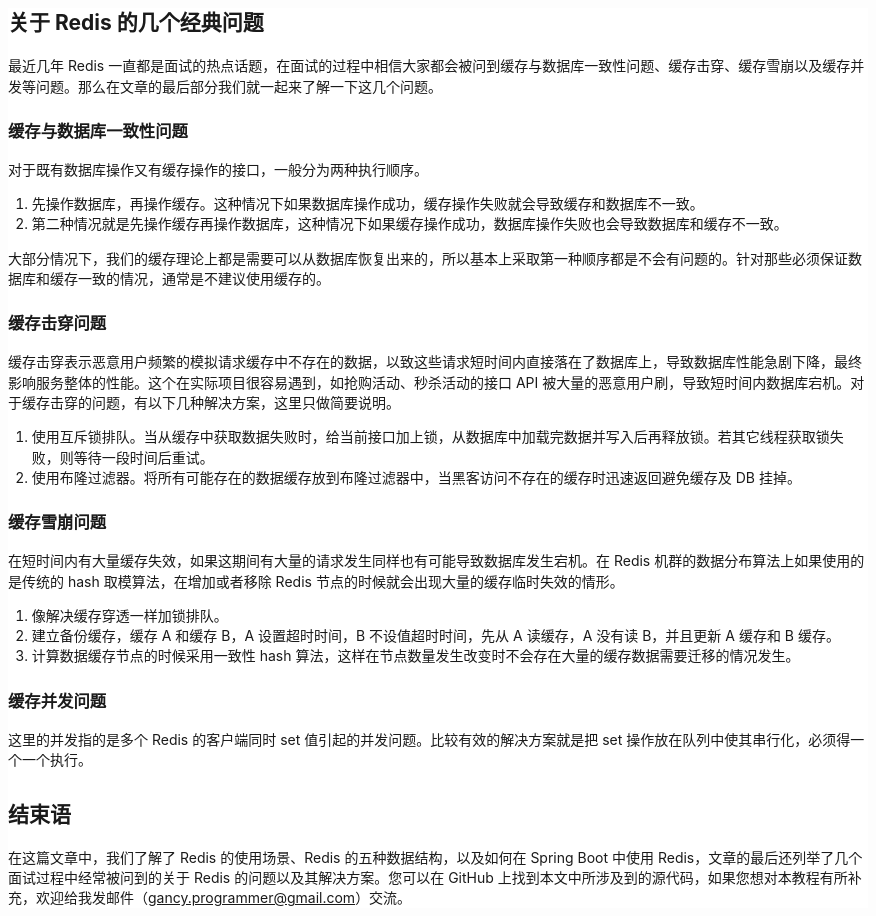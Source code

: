 ## 关于 Redis 的几个经典问题

最近几年 Redis 一直都是面试的热点话题，在面试的过程中相信大家都会被问到缓存与数据库一致性问题、缓存击穿、缓存雪崩以及缓存并发等问题。那么在文章的最后部分我们就一起来了解一下这几个问题。

### 缓存与数据库一致性问题

对于既有数据库操作又有缓存操作的接口，一般分为两种执行顺序。

1.  先操作数据库，再操作缓存。这种情况下如果数据库操作成功，缓存操作失败就会导致缓存和数据库不一致。
2.  第二种情况就是先操作缓存再操作数据库，这种情况下如果缓存操作成功，数据库操作失败也会导致数据库和缓存不一致。

大部分情况下，我们的缓存理论上都是需要可以从数据库恢复出来的，所以基本上采取第一种顺序都是不会有问题的。针对那些必须保证数据库和缓存一致的情况，通常是不建议使用缓存的。

### 缓存击穿问题

缓存击穿表示恶意用户频繁的模拟请求缓存中不存在的数据，以致这些请求短时间内直接落在了数据库上，导致数据库性能急剧下降，最终影响服务整体的性能。这个在实际项目很容易遇到，如抢购活动、秒杀活动的接口 API 被大量的恶意用户刷，导致短时间内数据库宕机。对于缓存击穿的问题，有以下几种解决方案，这里只做简要说明。

1.  使用互斥锁排队。当从缓存中获取数据失败时，给当前接口加上锁，从数据库中加载完数据并写入后再释放锁。若其它线程获取锁失败，则等待一段时间后重试。
2.  使用布隆过滤器。将所有可能存在的数据缓存放到布隆过滤器中，当黑客访问不存在的缓存时迅速返回避免缓存及 DB 挂掉。

### 缓存雪崩问题

在短时间内有大量缓存失效，如果这期间有大量的请求发生同样也有可能导致数据库发生宕机。在 Redis 机群的数据分布算法上如果使用的是传统的 hash 取模算法，在增加或者移除 Redis 节点的时候就会出现大量的缓存临时失效的情形。

1.  像解决缓存穿透一样加锁排队。
2.  建立备份缓存，缓存 A 和缓存 B，A 设置超时时间，B 不设值超时时间，先从 A 读缓存，A 没有读 B，并且更新 A 缓存和 B 缓存。
3.  计算数据缓存节点的时候采用一致性 hash 算法，这样在节点数量发生改变时不会存在大量的缓存数据需要迁移的情况发生。

### 缓存并发问题

这里的并发指的是多个 Redis 的客户端同时 set 值引起的并发问题。比较有效的解决方案就是把 set 操作放在队列中使其串行化，必须得一个一个执行。

## 结束语

在这篇文章中，我们了解了 Redis 的使用场景、Redis 的五种数据结构，以及如何在 Spring Boot 中使用 Redis，文章的最后还列举了几个面试过程中经常被问到的关于 Redis 的问题以及其解决方案。您可以在 GitHub 上找到本文中所涉及到的源代码，如果您想对本教程有所补充，欢迎给我发邮件（gancy.programmer@gmail.com）交流。